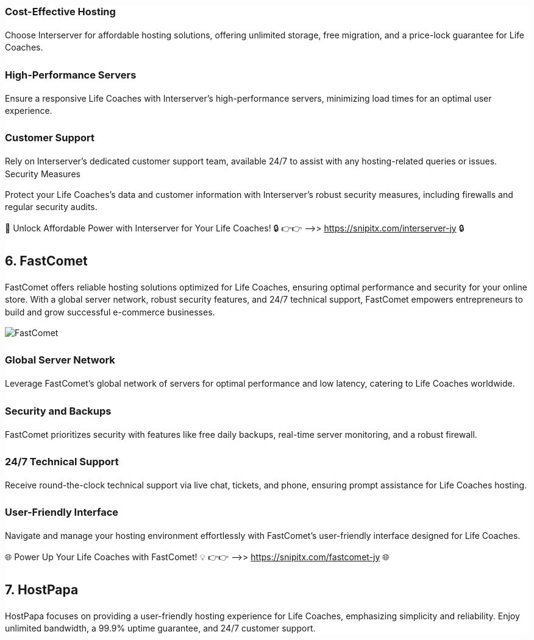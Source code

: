 ### Cost-Effective Hosting
Choose Interserver for affordable hosting solutions, offering unlimited storage, free migration, and a price-lock guarantee for Life Coaches.

### High-Performance Servers
Ensure a responsive Life Coaches with Interserver’s high-performance servers, minimizing load times for an optimal user experience.

### Customer Support
Rely on Interserver’s dedicated customer support team, available 24/7 to assist with any hosting-related queries or issues.
Security Measures

Protect your Life Coaches’s data and customer information with Interserver’s robust security measures, including firewalls and regular security audits.

💸 Unlock Affordable Power with Interserver for Your Life Coaches! 🔒
👉👉 -->> https://snipitx.com/interserver-jy 🔒

## 6. FastComet

FastComet offers reliable hosting solutions optimized for Life Coaches, ensuring optimal performance and security for your online store. With a global server network, robust security features, and 24/7 technical support, FastComet empowers entrepreneurs to build and grow successful e-commerce businesses.

![FastComet](https://i.imgur.com/7qgXuWp.png "FastComet Hosting")

### Global Server Network
Leverage FastComet’s global network of servers for optimal performance and low latency, catering to Life Coaches worldwide.

### Security and Backups
FastComet prioritizes security with features like free daily backups, real-time server monitoring, and a robust firewall.

### 24/7 Technical Support
Receive round-the-clock technical support via live chat, tickets, and phone, ensuring prompt assistance for Life Coaches hosting.

### User-Friendly Interface
Navigate and manage your hosting environment effortlessly with FastComet’s user-friendly interface designed for Life Coaches.

🌐 Power Up Your Life Coaches with FastComet! 💡
👉👉 -->> https://snipitx.com/fastcomet-jy 🌐

## 7. HostPapa

HostPapa focuses on providing a user-friendly hosting experience for Life Coaches, emphasizing simplicity and reliability. Enjoy unlimited bandwidth, a 99.9% uptime guarantee, and 24/7 customer support.
